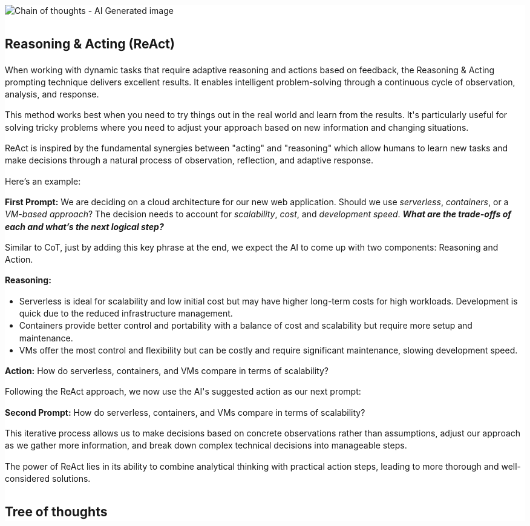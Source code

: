 ![Chain of thoughts - AI Generated image](images/chain-of-thoughts.png)

## **Reasoning & Acting (ReAct)**

When working with dynamic tasks that require adaptive reasoning and actions based on feedback, the Reasoning & Acting prompting technique delivers excellent results. It enables intelligent problem-solving through a continuous cycle of observation, analysis, and response.

This method works best when you need to try things out in the real world and learn from the results. It's particularly useful for solving tricky problems where you need to adjust your approach based on new information and changing situations.

ReAct is inspired by the fundamental synergies between "acting" and "reasoning" which allow humans to learn new tasks and make decisions through a natural process of observation, reflection, and adaptive response.

Here’s an example:

<aside>

**First Prompt:** We are deciding on a cloud architecture for our new web application. Should we use _serverless_, _containers_, or a _VM-based approach_? The decision needs to account for _scalability_, _cost_, and _development speed_. **_What are the trade-offs of each and what’s the next logical step?_**

</aside>

Similar to CoT, just by adding this key phrase at the end, we expect the AI to come up with two components: Reasoning and Action.

**Reasoning:**

- Serverless is ideal for scalability and low initial cost but may have higher long-term costs for high workloads. Development is quick due to the reduced infrastructure management.
- Containers provide better control and portability with a balance of cost and scalability but require more setup and maintenance.
- VMs offer the most control and flexibility but can be costly and require significant maintenance, slowing development speed.

**Action:** How do serverless, containers, and VMs compare in terms of scalability?

Following the ReAct approach, we now use the AI's suggested action as our next prompt:

<aside>

**Second Prompt:** How do serverless, containers, and VMs compare in terms of scalability?

</aside>

This iterative process allows us to make decisions based on concrete observations rather than assumptions, adjust our approach as we gather more information, and break down complex technical decisions into manageable steps.

The power of ReAct lies in its ability to combine analytical thinking with practical action steps, leading to more thorough and well-considered solutions.

## **Tree of thoughts**
